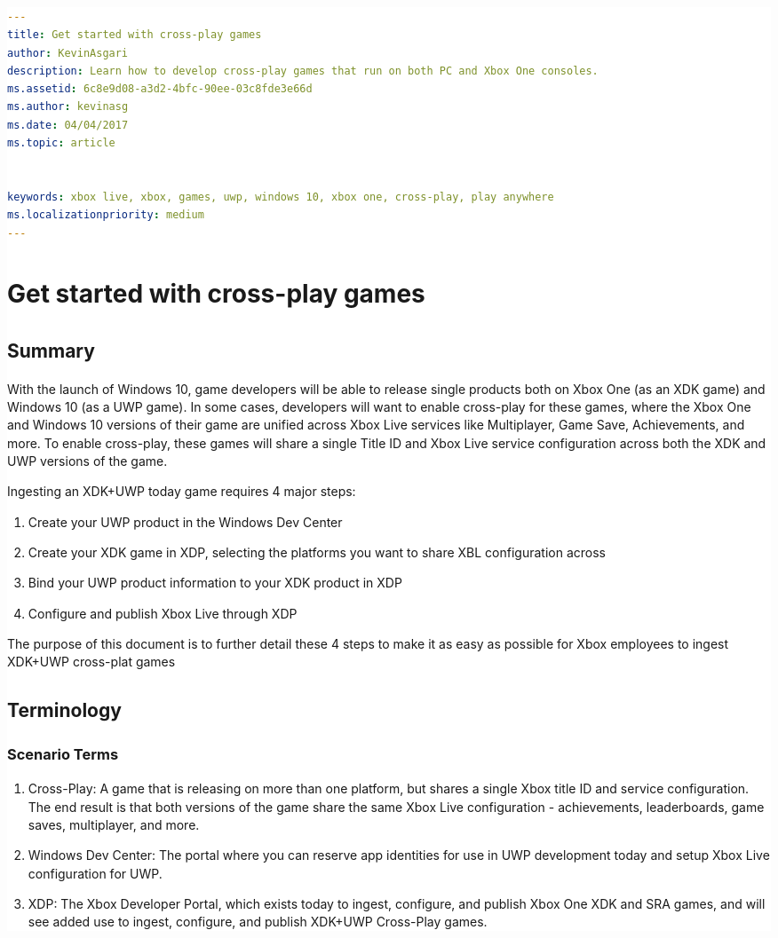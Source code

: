 ```yaml
---
title: Get started with cross-play games
author: KevinAsgari
description: Learn how to develop cross-play games that run on both PC and Xbox One consoles.
ms.assetid: 6c8e9d08-a3d2-4bfc-90ee-03c8fde3e66d
ms.author: kevinasg
ms.date: 04/04/2017
ms.topic: article


keywords: xbox live, xbox, games, uwp, windows 10, xbox one, cross-play, play anywhere
ms.localizationpriority: medium
---
```


# Get started with cross-play games

## Summary

With the launch of Windows 10, game developers will be able to release single products both on Xbox One (as an XDK game) and Windows 10 (as a UWP game). In some cases, developers will want to enable cross-play for these games, where the Xbox One and Windows 10 versions of their game are unified across Xbox Live services like Multiplayer, Game Save, Achievements, and more. To enable cross-play, these games will share a single Title ID and Xbox Live service configuration across both the XDK and UWP versions of the game.

Ingesting an XDK+UWP today game requires 4 major steps:

1.  Create your UWP product in the Windows Dev Center

2.  Create your XDK game in XDP, selecting the platforms you want to share XBL configuration across

3.  Bind your UWP product information to your XDK product in XDP

4.  Configure and publish Xbox Live through XDP

The purpose of this document is to further detail these 4 steps to make it as easy as possible for Xbox employees to ingest XDK+UWP cross-plat games

## Terminology

### Scenario Terms

1.  Cross-Play: A game that is releasing on more than one platform, but shares a single Xbox title ID and service configuration. The end result is that both versions of the game share the same Xbox Live configuration - achievements, leaderboards, game saves, multiplayer, and more.

2.  Windows Dev Center: The portal where you can reserve app identities for use in UWP development today and setup Xbox Live configuration for UWP.

3.  XDP: The Xbox Developer Portal, which exists today to ingest, configure, and publish Xbox One XDK and SRA games, and will see added use to ingest, configure, and publish XDK+UWP Cross-Play games.
